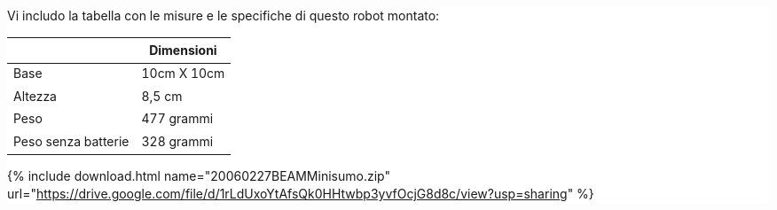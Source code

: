 Vi includo la tabella con le misure e le specifiche di questo robot montato:

|     | Dimensioni |
|-----|------------|
| Base | 10cm X 10cm |
| Altezza | 8,5 cm |
| Peso | 477 grammi |
| Peso senza batterie | 328 grammi |

{% include download.html name="20060227BEAMMinisumo.zip" url="https://drive.google.com/file/d/1rLdUxoYtAfsQk0HHtwbp3yvfOcjG8d8c/view?usp=sharing" %}